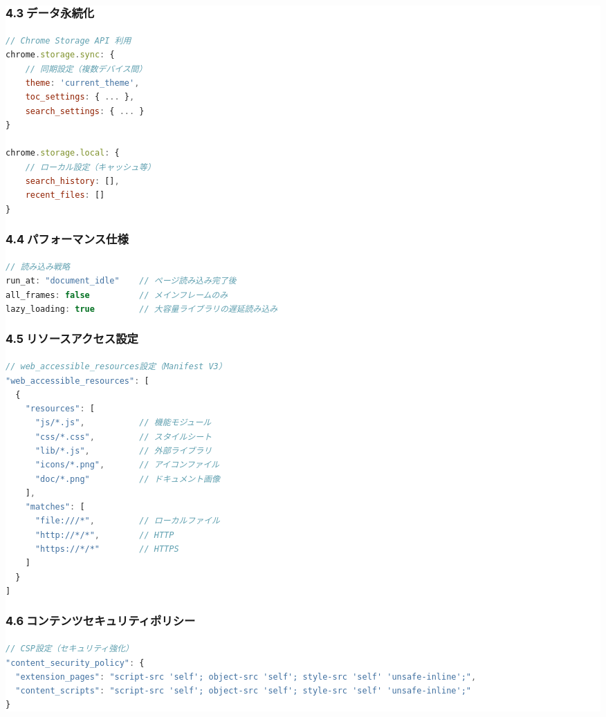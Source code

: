 ### 4.3 データ永続化
```javascript
// Chrome Storage API 利用
chrome.storage.sync: {
    // 同期設定（複数デバイス間）
    theme: 'current_theme',
    toc_settings: { ... },
    search_settings: { ... }
}

chrome.storage.local: {
    // ローカル設定（キャッシュ等）
    search_history: [],
    recent_files: []
}
```

### 4.4 パフォーマンス仕様
```javascript
// 読み込み戦略
run_at: "document_idle"    // ページ読み込み完了後
all_frames: false          // メインフレームのみ
lazy_loading: true         // 大容量ライブラリの遅延読み込み
```

### 4.5 リソースアクセス設定
```javascript
// web_accessible_resources設定（Manifest V3）
"web_accessible_resources": [
  {
    "resources": [
      "js/*.js",           // 機能モジュール
      "css/*.css",         // スタイルシート
      "lib/*.js",          // 外部ライブラリ
      "icons/*.png",       // アイコンファイル
      "doc/*.png"          // ドキュメント画像
    ],
    "matches": [
      "file:///*",         // ローカルファイル
      "http://*/*",        // HTTP
      "https://*/*"        // HTTPS
    ]
  }
]
```

### 4.6 コンテンツセキュリティポリシー
```javascript
// CSP設定（セキュリティ強化）
"content_security_policy": {
  "extension_pages": "script-src 'self'; object-src 'self'; style-src 'self' 'unsafe-inline';",
  "content_scripts": "script-src 'self'; object-src 'self'; style-src 'self' 'unsafe-inline';"
}
```
